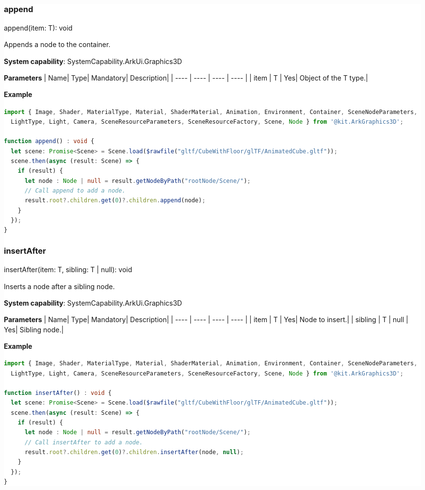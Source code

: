 ### append
append(item: T): void

Appends a node to the container.

**System capability**: SystemCapability.ArkUi.Graphics3D

**Parameters**
| Name| Type| Mandatory| Description|
| ---- | ---- | ---- | ---- |
| item | T | Yes| Object of the T type.|

**Example**
```ts
import { Image, Shader, MaterialType, Material, ShaderMaterial, Animation, Environment, Container, SceneNodeParameters,
  LightType, Light, Camera, SceneResourceParameters, SceneResourceFactory, Scene, Node } from '@kit.ArkGraphics3D';

function append() : void {
  let scene: Promise<Scene> = Scene.load($rawfile("gltf/CubeWithFloor/glTF/AnimatedCube.gltf"));
  scene.then(async (result: Scene) => {
    if (result) {
      let node : Node | null = result.getNodeByPath("rootNode/Scene/");
      // Call append to add a node.
      result.root?.children.get(0)?.children.append(node);
    }
  });
}
```

### insertAfter
insertAfter(item: T, sibling: T | null): void

Inserts a node after a sibling node.

**System capability**: SystemCapability.ArkUi.Graphics3D

**Parameters**
| Name| Type| Mandatory| Description|
| ---- | ---- | ---- | ---- |
| item | T | Yes| Node to insert.|
| sibling | T \| null | Yes| Sibling node.|

**Example**
```ts
import { Image, Shader, MaterialType, Material, ShaderMaterial, Animation, Environment, Container, SceneNodeParameters,
  LightType, Light, Camera, SceneResourceParameters, SceneResourceFactory, Scene, Node } from '@kit.ArkGraphics3D';

function insertAfter() : void {
  let scene: Promise<Scene> = Scene.load($rawfile("gltf/CubeWithFloor/glTF/AnimatedCube.gltf"));
  scene.then(async (result: Scene) => {
    if (result) {
      let node : Node | null = result.getNodeByPath("rootNode/Scene/");
      // Call insertAfter to add a node.
      result.root?.children.get(0)?.children.insertAfter(node, null);
    }
  });
}
```
